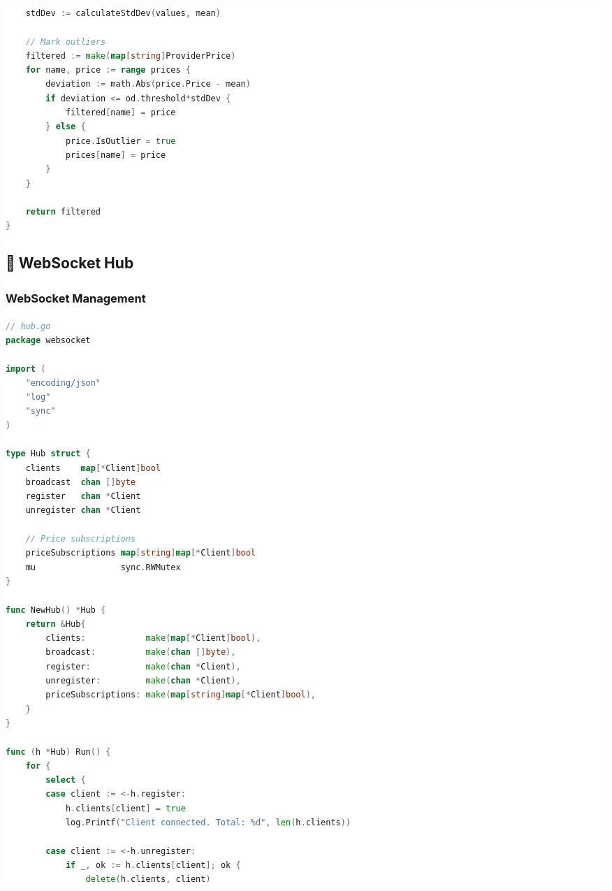 ```go
    stdDev := calculateStdDev(values, mean)
    
    // Mark outliers
    filtered := make(map[string]ProviderPrice)
    for name, price := range prices {
        deviation := math.Abs(price.Price - mean)
        if deviation <= od.threshold*stdDev {
            filtered[name] = price
        } else {
            price.IsOutlier = true
            prices[name] = price
        }
    }
    
    return filtered
}
```

## 🔄 WebSocket Hub

### WebSocket Management
```go
// hub.go
package websocket

import (
    "encoding/json"
    "log"
    "sync"
)

type Hub struct {
    clients    map[*Client]bool
    broadcast  chan []byte
    register   chan *Client
    unregister chan *Client
    
    // Price subscriptions
    priceSubscriptions map[string]map[*Client]bool
    mu                 sync.RWMutex
}

func NewHub() *Hub {
    return &Hub{
        clients:            make(map[*Client]bool),
        broadcast:          make(chan []byte),
        register:           make(chan *Client),
        unregister:         make(chan *Client),
        priceSubscriptions: make(map[string]map[*Client]bool),
    }
}

func (h *Hub) Run() {
    for {
        select {
        case client := <-h.register:
            h.clients[client] = true
            log.Printf("Client connected. Total: %d", len(h.clients))
            
        case client := <-h.unregister:
            if _, ok := h.clients[client]; ok {
                delete(h.clients, client)
```